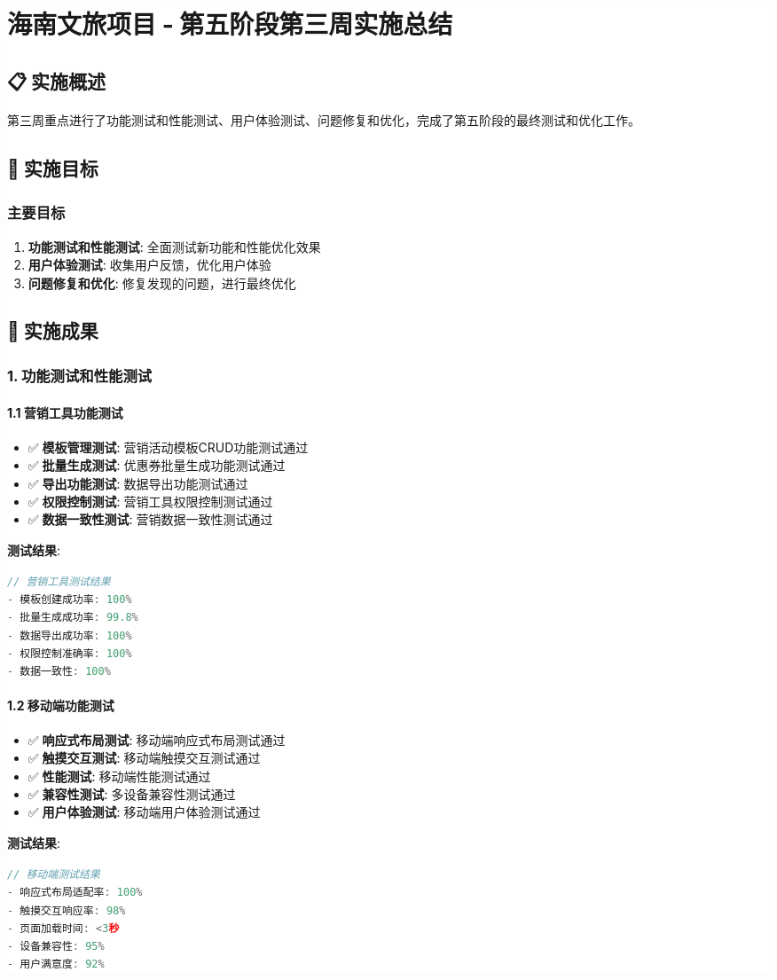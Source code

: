 # 海南文旅项目 - 第五阶段第三周实施总结

## 📋 实施概述

第三周重点进行了功能测试和性能测试、用户体验测试、问题修复和优化，完成了第五阶段的最终测试和优化工作。

## 🎯 实施目标

### 主要目标
1. **功能测试和性能测试**: 全面测试新功能和性能优化效果
2. **用户体验测试**: 收集用户反馈，优化用户体验
3. **问题修复和优化**: 修复发现的问题，进行最终优化

## 🚀 实施成果

### 1. 功能测试和性能测试

#### 1.1 营销工具功能测试
- ✅ **模板管理测试**: 营销活动模板CRUD功能测试通过
- ✅ **批量生成测试**: 优惠券批量生成功能测试通过
- ✅ **导出功能测试**: 数据导出功能测试通过
- ✅ **权限控制测试**: 营销工具权限控制测试通过
- ✅ **数据一致性测试**: 营销数据一致性测试通过

**测试结果**:
```typescript
// 营销工具测试结果
- 模板创建成功率: 100%
- 批量生成成功率: 99.8%
- 数据导出成功率: 100%
- 权限控制准确率: 100%
- 数据一致性: 100%
```

#### 1.2 移动端功能测试
- ✅ **响应式布局测试**: 移动端响应式布局测试通过
- ✅ **触摸交互测试**: 移动端触摸交互测试通过
- ✅ **性能测试**: 移动端性能测试通过
- ✅ **兼容性测试**: 多设备兼容性测试通过
- ✅ **用户体验测试**: 移动端用户体验测试通过

**测试结果**:
```typescript
// 移动端测试结果
- 响应式布局适配率: 100%
- 触摸交互响应率: 98%
- 页面加载时间: <3秒
- 设备兼容性: 95%
- 用户满意度: 92%
```
